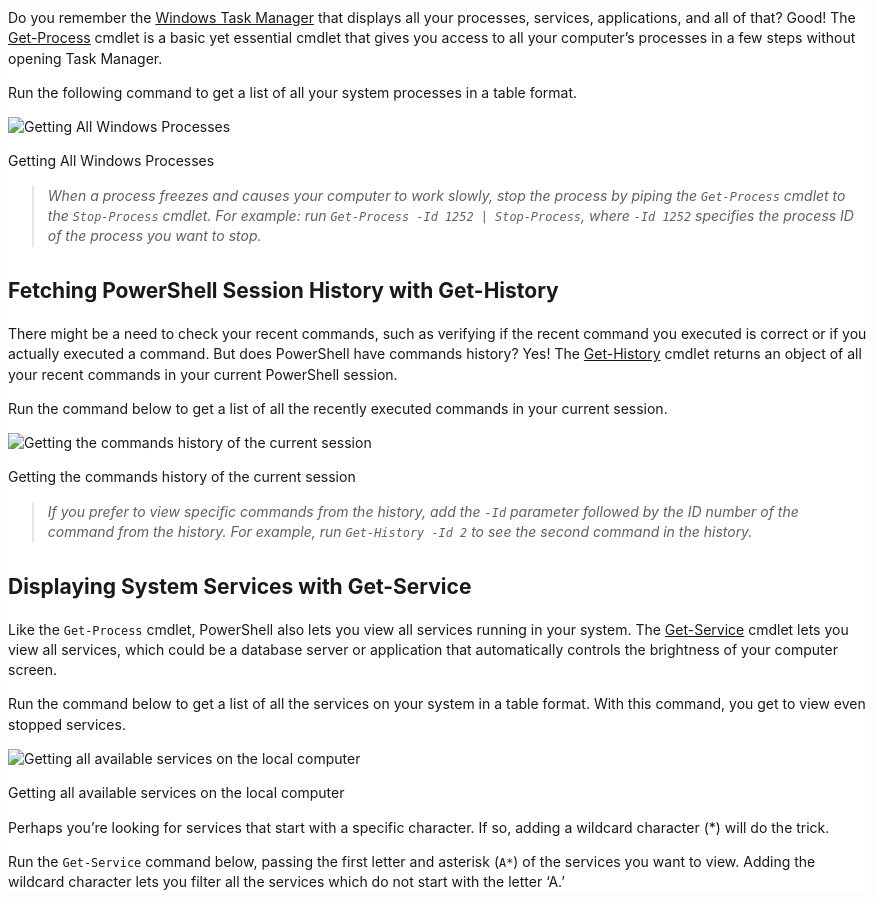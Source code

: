 Do you remember the [Windows Task Manager](https://en.wikipedia.org/wiki/Task_Manager_(Windows)) that displays all your processes, services, applications, and all of that? Good! The [Get-Process](https://docs.microsoft.com/en-us/powershell/module/microsoft.powershell.management/get-process?view=powershell-7.1) cmdlet is a basic yet essential cmdlet that gives you access to all your computer’s processes in a few steps without opening Task Manager.

Run the following command to get a list of all your system processes in a table format.

![Getting All Windows Processes](https://adamtheautomator.com/wp-content/uploads/2021/10/image-105.png)

Getting All Windows Processes

> _When a process freezes and causes your computer to work slowly, stop the process by piping the `Get-Process` cmdlet to the `Stop-Process` cmdlet. For example: run `Get-Process -Id 1252 | Stop-Process`, where `-Id 1252` specifies the process ID of the process you want to stop._

## Fetching PowerShell Session History with Get-History

There might be a need to check your recent commands, such as verifying if the recent command you executed is correct or if you actually executed a command. But does PowerShell have commands history? Yes! The [Get-History](https://docs.microsoft.com/en-us/powershell/module/microsoft.powershell.core/get-history?view=powershell-7.1) cmdlet returns an object of all your recent commands in your current PowerShell session.

Run the command below to get a list of all the recently executed commands in your current session.

![Getting the commands history of the current session](https://adamtheautomator.com/wp-content/uploads/2021/10/image-106.png)

Getting the commands history of the current session

> _If you prefer to view specific commands from the history, add the `-Id` parameter followed by the ID number of the command from the history. For example, run `Get-History -Id 2` to see the second command in the history._

## Displaying System Services with Get-Service

Like the `Get-Process` cmdlet, PowerShell also lets you view all services running in your system. The [Get-Service](https://docs.microsoft.com/en-us/powershell/module/microsoft.powershell.management/get-service?view=powershell-7.1) cmdlet lets you view all services, which could be a database server or application that automatically controls the brightness of your computer screen.

Run the command below to get a list of all the services on your system in a table format. With this command, you get to view even stopped services.

![Getting all available services on the local computer](https://adamtheautomator.com/wp-content/uploads/2021/10/image-107.png)

Getting all available services on the local computer

Perhaps you’re looking for services that start with a specific character. If so, adding a wildcard character (\*) will do the trick.

Run the `Get-Service` command below, passing the first letter and asterisk (`A*`) of the services you want to view. Adding the wildcard character lets you filter all the services which do not start with the letter ‘A.’
